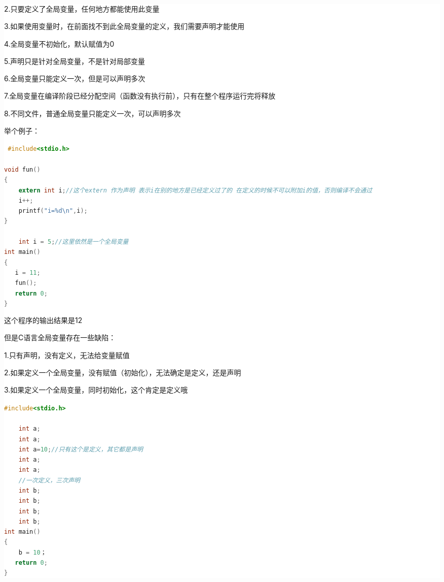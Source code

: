 2.只要定义了全局变量，任何地方都能使用此变量

3.如果使用变量时，在前面找不到此全局变量的定义，我们需要声明才能使用

4.全局变量不初始化，默认赋值为0

5.声明只是针对全局变量，不是针对局部变量

6.全局变量只能定义一次，但是可以声明多次

7.全局变量在编译阶段已经分配空间（函数没有执行前），只有在整个程序运行完将释放

8.不同文件，普通全局变量只能定义一次，可以声明多次 

举个例子：

```c
 #include<stdio.h>

void fun()
{
    extern int i;//这个extern 作为声明 表示i在别的地方是已经定义过了的 在定义的时候不可以附加i的值，否则编译不会通过 
    i++;
    printf("i=%d\n",i);
}

    int i = 5;//这里依然是一个全局变量
int main()
{
   i = 11;
   fun();
   return 0;
}
```

这个程序的输出结果是12

但是C语言全局变量存在一些缺陷：

1.只有声明，没有定义，无法给变量赋值

2.如果定义一个全局变量，没有赋值（初始化），无法确定是定义，还是声明

3.如果定义一个全局变量，同时初始化，这个肯定是定义哦

```c
#include<stdio.h>

    int a;
    int a;
    int a=10;//只有这个是定义，其它都是声明
    int a;
    int a;
    //一次定义，三次声明
    int b;
    int b;
    int b;
    int b;
int main()
{
    b = 10；
   return 0;
}
```
